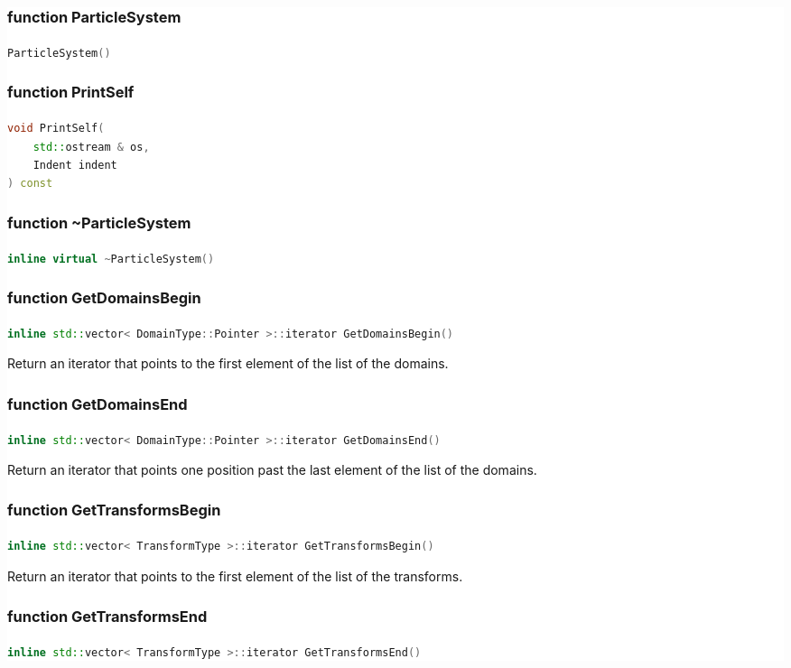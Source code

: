 ### function ParticleSystem

```cpp
ParticleSystem()
```


### function PrintSelf

```cpp
void PrintSelf(
    std::ostream & os,
    Indent indent
) const
```


### function ~ParticleSystem

```cpp
inline virtual ~ParticleSystem()
```


### function GetDomainsBegin

```cpp
inline std::vector< DomainType::Pointer >::iterator GetDomainsBegin()
```


Return an iterator that points to the first element of the list of the domains. 


### function GetDomainsEnd

```cpp
inline std::vector< DomainType::Pointer >::iterator GetDomainsEnd()
```


Return an iterator that points one position past the last element of the list of the domains. 


### function GetTransformsBegin

```cpp
inline std::vector< TransformType >::iterator GetTransformsBegin()
```


Return an iterator that points to the first element of the list of the transforms. 


### function GetTransformsEnd

```cpp
inline std::vector< TransformType >::iterator GetTransformsEnd()
```

